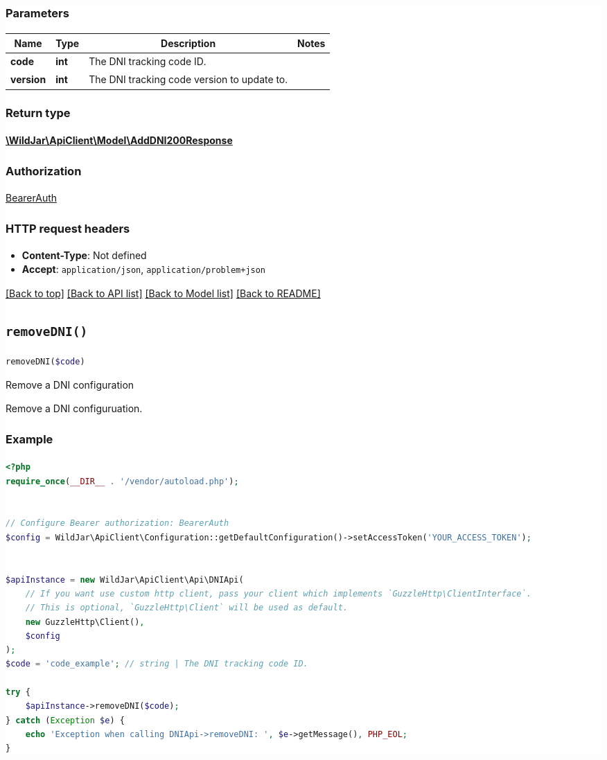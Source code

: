 ### Parameters

| Name | Type | Description  | Notes |
| ------------- | ------------- | ------------- | ------------- |
| **code** | **int**| The DNI tracking code ID. | |
| **version** | **int**| The DNI tracking code version to update to. | |

### Return type

[**\WildJar\ApiClient\Model\AddDNI200Response**](../Model/AddDNI200Response.md)

### Authorization

[BearerAuth](../../README.md#BearerAuth)

### HTTP request headers

- **Content-Type**: Not defined
- **Accept**: `application/json`, `application/problem+json`

[[Back to top]](#) [[Back to API list]](../../README.md#endpoints)
[[Back to Model list]](../../README.md#models)
[[Back to README]](../../README.md)

## `removeDNI()`

```php
removeDNI($code)
```

Remove a DNI configuration

Remove a DNI configuruation.

### Example

```php
<?php
require_once(__DIR__ . '/vendor/autoload.php');


// Configure Bearer authorization: BearerAuth
$config = WildJar\ApiClient\Configuration::getDefaultConfiguration()->setAccessToken('YOUR_ACCESS_TOKEN');


$apiInstance = new WildJar\ApiClient\Api\DNIApi(
    // If you want use custom http client, pass your client which implements `GuzzleHttp\ClientInterface`.
    // This is optional, `GuzzleHttp\Client` will be used as default.
    new GuzzleHttp\Client(),
    $config
);
$code = 'code_example'; // string | The DNI tracking code ID.

try {
    $apiInstance->removeDNI($code);
} catch (Exception $e) {
    echo 'Exception when calling DNIApi->removeDNI: ', $e->getMessage(), PHP_EOL;
}
```
